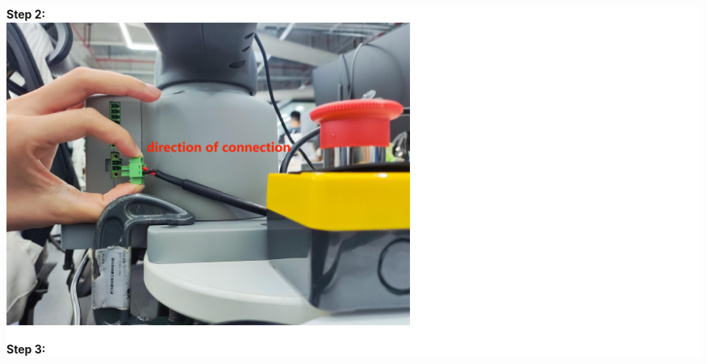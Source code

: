 **Step 2:**<br>
<img  src="../../resources/3-BasicSettings/4-FirstTimeInstallation/4.3%20-PowerOnDetectionGuide/connect/急停安装2.jpg" width="500" />
<br/>

**Step 3:**<br>
